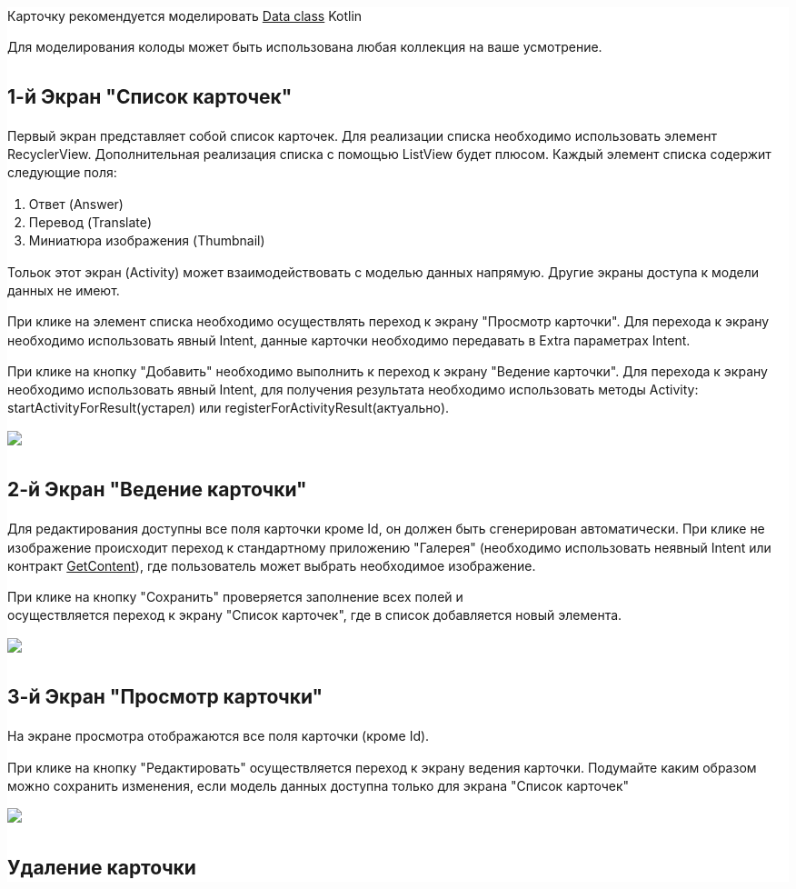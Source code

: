 Карточку рекомендуется
моделировать [Data class](https://kotlinlang.org/docs/data-classes.html) Kotlin

Для моделирования колоды может быть использована любая коллекция на ваше усмотрение.

## 1-й Экран "Список карточек"

Первый экран представляет собой список карточек. Для реализации списка необходимо использовать
элемент RecyclerView. Дополнительная реализация списка с помощью ListView будет плюсом. 
Каждый элемент списка содержит следующие поля:

1. Ответ (Answer)
2. Перевод (Translate)
3. Миниатюра изображения (Thumbnail)

Тольок этот экран (Activity) может взаимодействовать с моделью данных напрямую.
Другие экраны доступа к модели данных не имеют.

При клике на элемент списка необходимо осуществлять переход к экрану "Просмотр карточки".
Для перехода к экрану необходимо использовать явный Intent,
данные карточки необходимо передавать в Extra параметрах Intent.

При клике на кнопку "Добавить" необходимо выполнить к переход к экрану "Ведение карточки".
Для перехода к экрану необходимо использовать явный Intent, для получения результата
необходимо использовать методы Activity: startActivityForResult(устарел) или
registerForActivityResult(актуально).

<img height="400" src="img/1_main.png"/>

## 2-й Экран "Ведение карточки"

Для редактирования доступны все поля карточки кроме Id, он должен быть сгенерирован автоматически.
При клике не изображение происходит переход к стандартному приложению "Галерея" (необходимо
использовать неявный Intent или
контракт [GetContent](https://developer.android.com/training/basics/intents/result)),
где пользователь может выбрать необходимое изображение.

При клике на кнопку "Сохранить" проверяется заполнение всех полей и   
осуществляется переход к экрану "Список карточек", где в список добавляется новый элемента.

<img height="400" src="img/2_create.png"/>

## 3-й Экран "Просмотр карточки"

На экране просмотра отображаются все поля карточки (кроме Id).

При клике на кнопку "Редактировать" осуществляется переход к экрану ведения карточки.
Подумайте каким образом можно сохранить изменения, если модель данных доступна
только для экрана "Список карточек"

<img height="400" src="img/3_view.png"/>

## Удаление карточки

